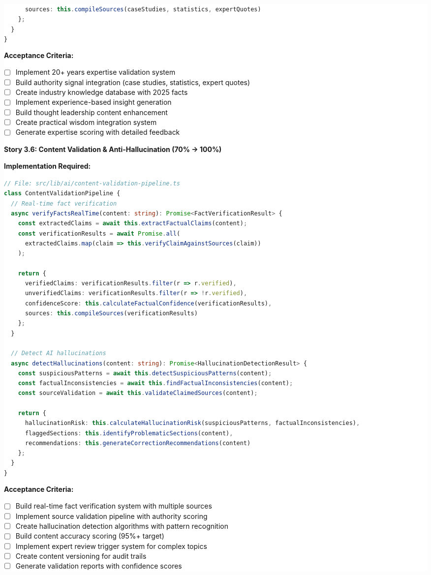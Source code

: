 ```typescript
      sources: this.compileSources(caseStudies, statistics, expertQuotes)
    };
  }
}
```

**Acceptance Criteria:**
- [ ] Implement 20+ years expertise validation system
- [ ] Build authority signal integration (case studies, statistics, expert quotes)
- [ ] Create industry knowledge database with 2025 facts
- [ ] Implement experience-based insight generation
- [ ] Build thought leadership content enhancement
- [ ] Create practical wisdom integration system
- [ ] Generate expertise scoring with detailed feedback

**Story 3.6: Content Validation & Anti-Hallucination (70% → 100%)**

**Implementation Required:**
```typescript
// File: src/lib/ai/content-validation-pipeline.ts
class ContentValidationPipeline {
  // Real-time fact verification
  async verifyFactsRealTime(content: string): Promise<FactVerificationResult> {
    const extractedClaims = await this.extractFactualClaims(content);
    const verificationResults = await Promise.all(
      extractedClaims.map(claim => this.verifyClaimAgainstSources(claim))
    );
    
    return {
      verifiedClaims: verificationResults.filter(r => r.verified),
      unverifiedClaims: verificationResults.filter(r => !r.verified),
      confidenceScore: this.calculateFactualConfidence(verificationResults),
      sources: this.compileSources(verificationResults)
    };
  }
  
  // Detect AI hallucinations
  async detectHallucinations(content: string): Promise<HallucinationDetectionResult> {
    const suspiciousPatterns = await this.detectSuspiciousPatterns(content);
    const factualInconsistencies = await this.findFactualInconsistencies(content);
    const sourceValidation = await this.validateClaimedSources(content);
    
    return {
      hallucinationRisk: this.calculateHallucinationRisk(suspiciousPatterns, factualInconsistencies),
      flaggedSections: this.identifyProblematicSections(content),
      recommendations: this.generateCorrectionRecommendations(content)
    };
  }
}
```

**Acceptance Criteria:**
- [ ] Build real-time fact verification system with multiple sources
- [ ] Implement source validation pipeline with authority scoring
- [ ] Create hallucination detection algorithms with pattern recognition
- [ ] Build content accuracy scoring (95%+ target)
- [ ] Implement expert review trigger system for complex topics
- [ ] Create content versioning for audit trails
- [ ] Generate validation reports with confidence scores
